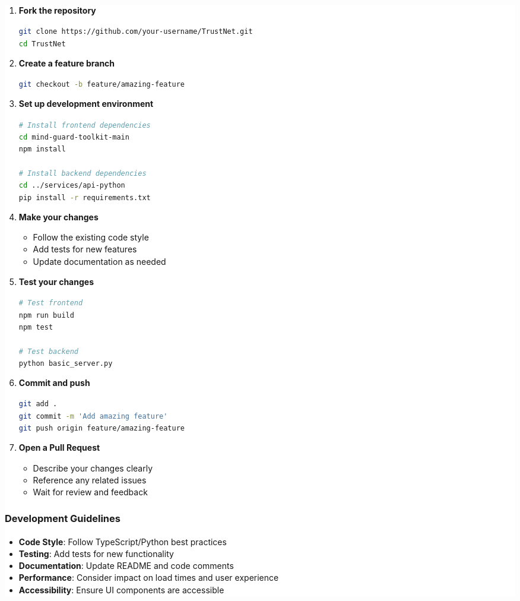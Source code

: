 1. **Fork the repository**

   ```bash
   git clone https://github.com/your-username/TrustNet.git
   cd TrustNet
   ```

2. **Create a feature branch**

   ```bash
   git checkout -b feature/amazing-feature
   ```

3. **Set up development environment**

   ```bash
   # Install frontend dependencies
   cd mind-guard-toolkit-main
   npm install
   
   # Install backend dependencies
   cd ../services/api-python
   pip install -r requirements.txt
   ```

4. **Make your changes**
   - Follow the existing code style
   - Add tests for new features
   - Update documentation as needed

5. **Test your changes**

   ```bash
   # Test frontend
   npm run build
   npm test
   
   # Test backend
   python basic_server.py
   ```

6. **Commit and push**

   ```bash
   git add .
   git commit -m 'Add amazing feature'
   git push origin feature/amazing-feature
   ```

7. **Open a Pull Request**
   - Describe your changes clearly
   - Reference any related issues
   - Wait for review and feedback

### Development Guidelines

- **Code Style**: Follow TypeScript/Python best practices
- **Testing**: Add tests for new functionality
- **Documentation**: Update README and code comments
- **Performance**: Consider impact on load times and user experience
- **Accessibility**: Ensure UI components are accessible

